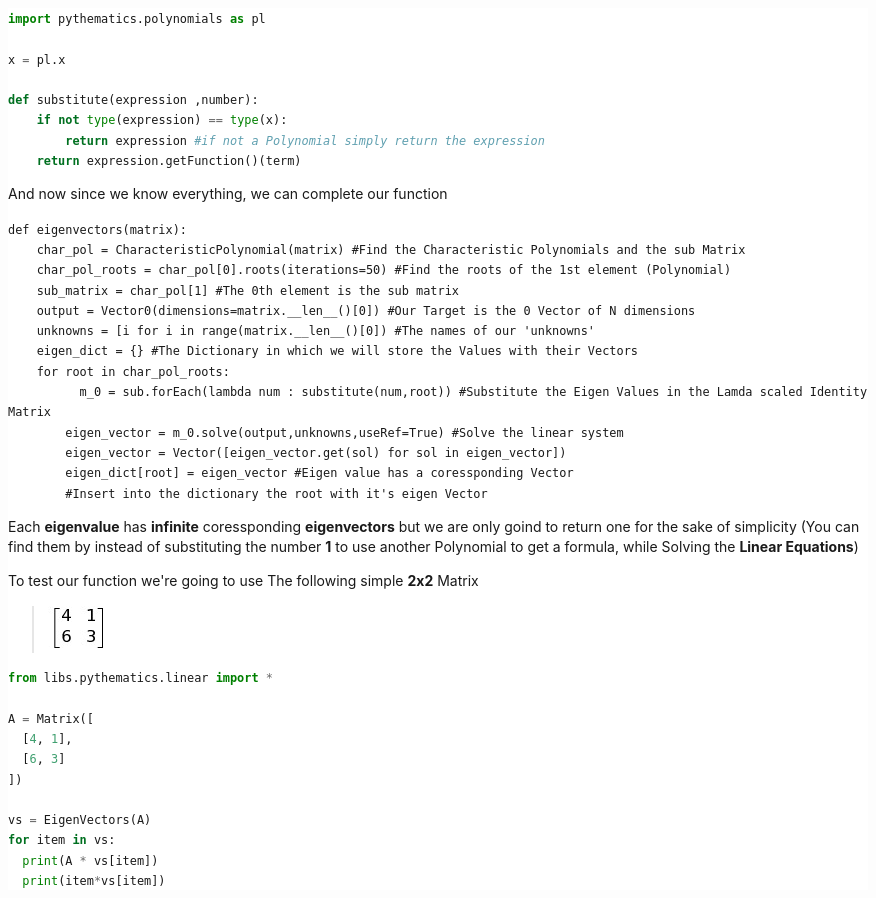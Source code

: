 ```python
import pythematics.polynomials as pl

x = pl.x

def substitute(expression ,number):
    if not type(expression) == type(x):
        return expression #if not a Polynomial simply return the expression
    return expression.getFunction()(term)
```
And now since we know everything, we can complete our function

```
def eigenvectors(matrix):
    char_pol = CharacteristicPolynomial(matrix) #Find the Characteristic Polynomials and the sub Matrix
    char_pol_roots = char_pol[0].roots(iterations=50) #Find the roots of the 1st element (Polynomial)
    sub_matrix = char_pol[1] #The 0th element is the sub matrix
    output = Vector0(dimensions=matrix.__len__()[0]) #Our Target is the 0 Vector of N dimensions 
    unknowns = [i for i in range(matrix.__len__()[0]) #The names of our 'unknowns'
    eigen_dict = {} #The Dictionary in which we will store the Values with their Vectors
    for root in char_pol_roots:
          m_0 = sub.forEach(lambda num : substitute(num,root)) #Substitute the Eigen Values in the Lamda scaled Identity Matrix
        eigen_vector = m_0.solve(output,unknowns,useRef=True) #Solve the linear system
        eigen_vector = Vector([eigen_vector.get(sol) for sol in eigen_vector])
        eigen_dict[root] = eigen_vector #Eigen value has a coressponding Vector
        #Insert into the dictionary the root with it's eigen Vector
```
Each **eigenvalue** has **infinite** coressponding **eigenvectors** but we are only goind to return one for the sake of simplicity (You can find them by instead of substituting the number **1** to use another Polynomial to get a formula, while Solving the **Linear Equations**)


To test our function we're going to use The following simple **2x2** Matrix

> ![Eigen Example Matrix](Latex/linear/eigen_matrix.png)

```python
from libs.pythematics.linear import *

A = Matrix([
  [4, 1],
  [6, 3]
])

vs = EigenVectors(A)
for item in vs:
  print(A * vs[item])
  print(item*vs[item])
```
